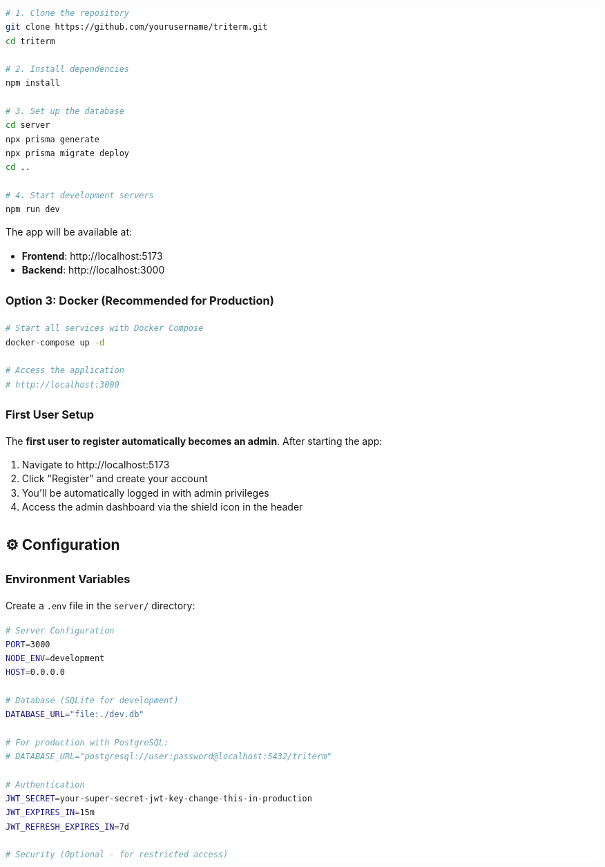 ```bash
# 1. Clone the repository
git clone https://github.com/yourusername/triterm.git
cd triterm

# 2. Install dependencies
npm install

# 3. Set up the database
cd server
npx prisma generate
npx prisma migrate deploy
cd ..

# 4. Start development servers
npm run dev
```

The app will be available at:

- **Frontend**: http://localhost:5173
- **Backend**: http://localhost:3000

### Option 3: Docker (Recommended for Production)

```bash
# Start all services with Docker Compose
docker-compose up -d

# Access the application
# http://localhost:3000
```

### First User Setup

The **first user to register automatically becomes an admin**. After starting the app:

1. Navigate to http://localhost:5173
2. Click "Register" and create your account
3. You'll be automatically logged in with admin privileges
4. Access the admin dashboard via the shield icon in the header

## ⚙️ Configuration

### Environment Variables

Create a `.env` file in the `server/` directory:

```bash
# Server Configuration
PORT=3000
NODE_ENV=development
HOST=0.0.0.0

# Database (SQLite for development)
DATABASE_URL="file:./dev.db"

# For production with PostgreSQL:
# DATABASE_URL="postgresql://user:password@localhost:5432/triterm"

# Authentication
JWT_SECRET=your-super-secret-jwt-key-change-this-in-production
JWT_EXPIRES_IN=15m
JWT_REFRESH_EXPIRES_IN=7d

# Security (Optional - for restricted access)
```